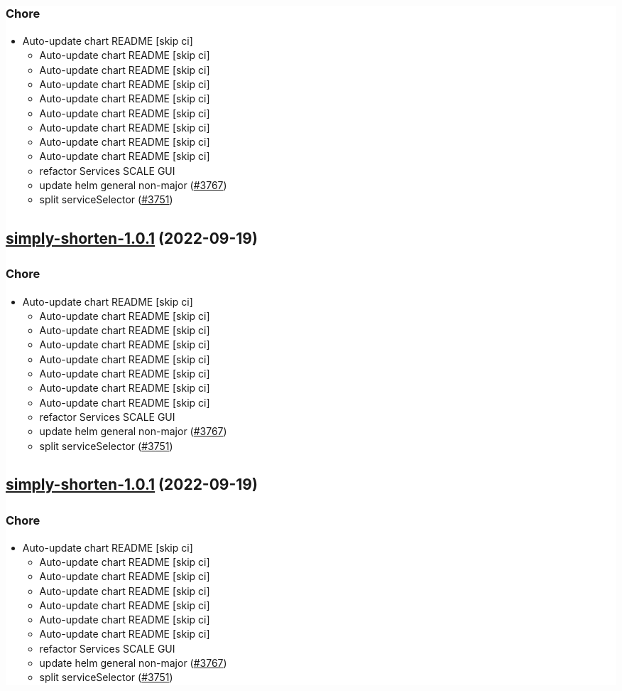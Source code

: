 ### Chore

- Auto-update chart README [skip ci]
  - Auto-update chart README [skip ci]
  - Auto-update chart README [skip ci]
  - Auto-update chart README [skip ci]
  - Auto-update chart README [skip ci]
  - Auto-update chart README [skip ci]
  - Auto-update chart README [skip ci]
  - Auto-update chart README [skip ci]
  - Auto-update chart README [skip ci]
  - refactor Services SCALE GUI
  - update helm general non-major ([#3767](https://github.com/truecharts/charts/issues/3767))
  - split serviceSelector ([#3751](https://github.com/truecharts/charts/issues/3751))




## [simply-shorten-1.0.1](https://github.com/truecharts/charts/compare/simply-shorten-1.0.0...simply-shorten-1.0.1) (2022-09-19)

### Chore

- Auto-update chart README [skip ci]
  - Auto-update chart README [skip ci]
  - Auto-update chart README [skip ci]
  - Auto-update chart README [skip ci]
  - Auto-update chart README [skip ci]
  - Auto-update chart README [skip ci]
  - Auto-update chart README [skip ci]
  - Auto-update chart README [skip ci]
  - refactor Services SCALE GUI
  - update helm general non-major ([#3767](https://github.com/truecharts/charts/issues/3767))
  - split serviceSelector ([#3751](https://github.com/truecharts/charts/issues/3751))




## [simply-shorten-1.0.1](https://github.com/truecharts/charts/compare/simply-shorten-1.0.0...simply-shorten-1.0.1) (2022-09-19)

### Chore

- Auto-update chart README [skip ci]
  - Auto-update chart README [skip ci]
  - Auto-update chart README [skip ci]
  - Auto-update chart README [skip ci]
  - Auto-update chart README [skip ci]
  - Auto-update chart README [skip ci]
  - Auto-update chart README [skip ci]
  - refactor Services SCALE GUI
  - update helm general non-major ([#3767](https://github.com/truecharts/charts/issues/3767))
  - split serviceSelector ([#3751](https://github.com/truecharts/charts/issues/3751))
